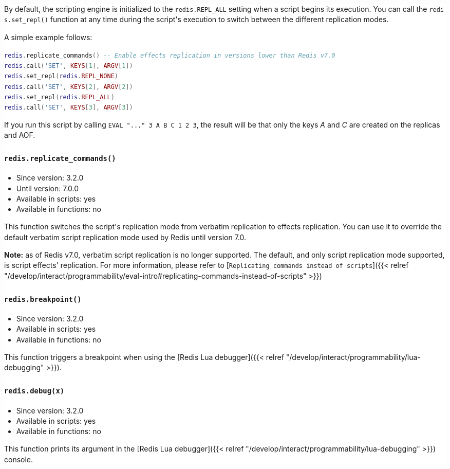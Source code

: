 By default, the scripting engine is initialized to the `redis.REPL_ALL` setting when a script begins its execution.
You can call the `redis.set_repl()` function at any time during the script's execution to switch between the different replication modes.

A simple example follows:

```lua
redis.replicate_commands() -- Enable effects replication in versions lower than Redis v7.0
redis.call('SET', KEYS[1], ARGV[1])
redis.set_repl(redis.REPL_NONE)
redis.call('SET', KEYS[2], ARGV[2])
redis.set_repl(redis.REPL_ALL)
redis.call('SET', KEYS[3], ARGV[3])
```

If you run this script by calling `EVAL "..." 3 A B C 1 2 3`, the result will be that only the keys _A_ and _C_ are created on the replicas and AOF.

### <a name="redis.replicate_commands"></a> `redis.replicate_commands()`

- Since version: 3.2.0
- Until version: 7.0.0
- Available in scripts: yes
- Available in functions: no

This function switches the script's replication mode from verbatim replication to effects replication.
You can use it to override the default verbatim script replication mode used by Redis until version 7.0.

**Note:**
as of Redis v7.0, verbatim script replication is no longer supported.
The default, and only script replication mode supported, is script effects' replication.
For more information, please refer to [`Replicating commands instead of scripts`]({{< relref "/develop/interact/programmability/eval-intro#replicating-commands-instead-of-scripts" >}})

### <a name="redis.breakpoint"></a> `redis.breakpoint()`

- Since version: 3.2.0
- Available in scripts: yes
- Available in functions: no

This function triggers a breakpoint when using the [Redis Lua debugger]({{< relref "/develop/interact/programmability/lua-debugging" >}}).

### <a name="redis.debug"></a> `redis.debug(x)`

- Since version: 3.2.0
- Available in scripts: yes
- Available in functions: no

This function prints its argument in the [Redis Lua debugger]({{< relref "/develop/interact/programmability/lua-debugging" >}}) console.
